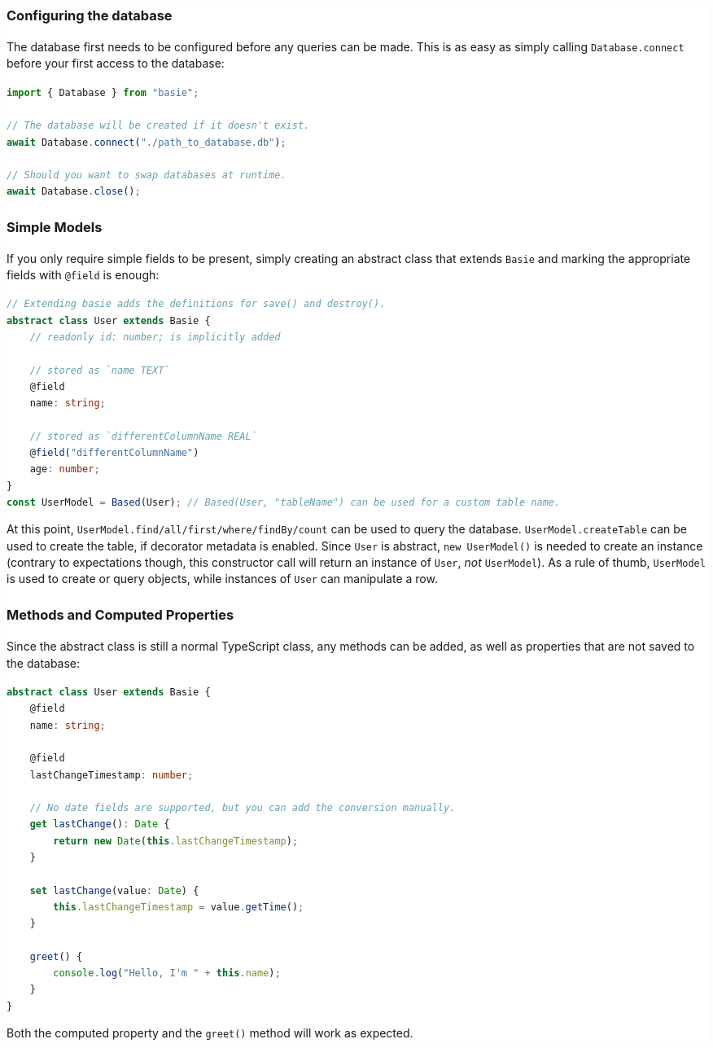 ### Configuring the database
The database first needs to be configured before any queries can be made. This is as easy as simply calling `Database.connect` before your first access to the database:
```typescript
import { Database } from "basie";

// The database will be created if it doesn't exist.
await Database.connect("./path_to_database.db");

// Should you want to swap databases at runtime.
await Database.close();
```

### Simple Models
If you only require simple fields to be present, simply creating an abstract class that extends `Basie` and marking the appropriate fields with `@field` is enough:
```typescript
// Extending basie adds the definitions for save() and destroy().
abstract class User extends Basie {
    // readonly id: number; is implicitly added

    // stored as `name TEXT`
    @field
    name: string;

    // stored as `differentColumnName REAL`
    @field("differentColumnName")
    age: number;
}
const UserModel = Based(User); // Based(User, "tableName") can be used for a custom table name.
```

At this point, `UserModel.find/all/first/where/findBy/count` can be used to query the database. `UserModel.createTable` can be used to create the table, if decorator metadata is enabled. Since `User` is abstract, `new UserModel()` is needed to create an instance (contrary to expectations though, this constructor call will return an instance of `User`, _not_ `UserModel`). As a rule of thumb, `UserModel` is used to create or query objects, while instances of `User` can manipulate a row.

### Methods and Computed Properties
Since the abstract class is still a normal TypeScript class, any methods can be added, as well as properties that are not saved to the database:
```typescript
abstract class User extends Basie {
    @field
    name: string;

    @field
    lastChangeTimestamp: number;

    // No date fields are supported, but you can add the conversion manually.
    get lastChange(): Date {
        return new Date(this.lastChangeTimestamp);
    }

    set lastChange(value: Date) {
        this.lastChangeTimestamp = value.getTime();
    }

    greet() {
        console.log("Hello, I'm " + this.name);
    }
}
```
Both the computed property and the `greet()` method will work as expected.